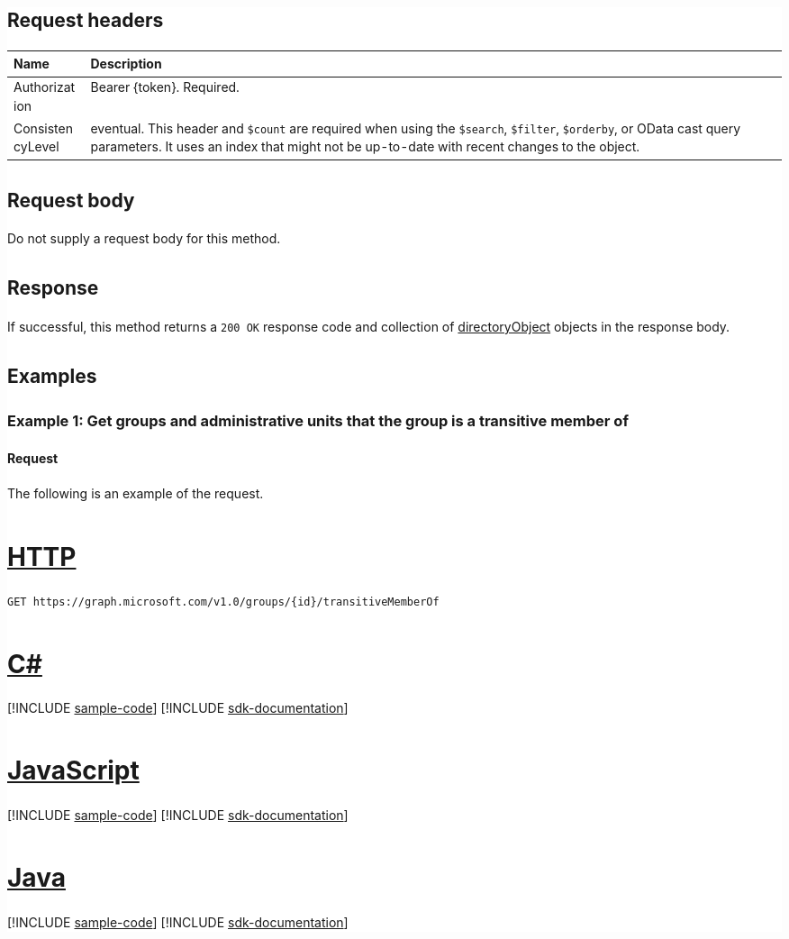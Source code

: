 ## Request headers

| Name             | Description                                                                                                                                                                                                       |
| :--------------- | :---------------------------------------------------------------------------------------------------------------------------------------------------------------------------------------------------------------- |
| Authorization    | Bearer {token}. Required.                                                                                                                                                                                         |
| ConsistencyLevel | eventual. This header and `$count` are required when using the `$search`, `$filter`, `$orderby`, or OData cast query parameters. It uses an index that might not be up-to-date with recent changes to the object. |

## Request body

Do not supply a request body for this method.

## Response

If successful, this method returns a `200 OK` response code and collection of [directoryObject](../resources/directoryobject.md) objects in the response body.

## Examples

### Example 1: Get groups and administrative units that the group is a transitive member of

#### Request

The following is an example of the request.

# [HTTP](#tab/http)



```msgraph-interactive
GET https://graph.microsoft.com/v1.0/groups/{id}/transitiveMemberOf
```

# [C#](#tab/csharp)
[!INCLUDE [sample-code](../includes/snippets/csharp/get-group-transitivememberof-csharp-snippets.md)]
[!INCLUDE [sdk-documentation](../includes/snippets/snippets-sdk-documentation-link.md)]

# [JavaScript](#tab/javascript)
[!INCLUDE [sample-code](../includes/snippets/javascript/get-group-transitivememberof-javascript-snippets.md)]
[!INCLUDE [sdk-documentation](../includes/snippets/snippets-sdk-documentation-link.md)]

# [Java](#tab/java)
[!INCLUDE [sample-code](../includes/snippets/java/get-group-transitivememberof-java-snippets.md)]
[!INCLUDE [sdk-documentation](../includes/snippets/snippets-sdk-documentation-link.md)]
